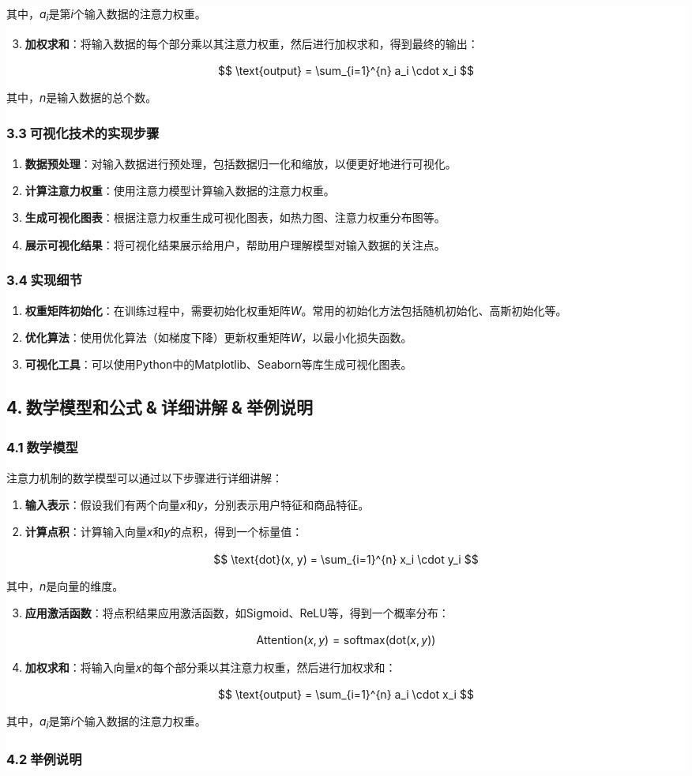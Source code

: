 其中，$a_i$是第$i$个输入数据的注意力权重。

3. **加权求和**：将输入数据的每个部分乘以其注意力权重，然后进行加权求和，得到最终的输出：

$$
\text{output} = \sum_{i=1}^{n} a_i \cdot x_i
$$

其中，$n$是输入数据的总个数。

### 3.3 可视化技术的实现步骤

1. **数据预处理**：对输入数据进行预处理，包括数据归一化和缩放，以便更好地进行可视化。

2. **计算注意力权重**：使用注意力模型计算输入数据的注意力权重。

3. **生成可视化图表**：根据注意力权重生成可视化图表，如热力图、注意力权重分布图等。

4. **展示可视化结果**：将可视化结果展示给用户，帮助用户理解模型对输入数据的关注点。

### 3.4 实现细节

1. **权重矩阵初始化**：在训练过程中，需要初始化权重矩阵$W$。常用的初始化方法包括随机初始化、高斯初始化等。

2. **优化算法**：使用优化算法（如梯度下降）更新权重矩阵$W$，以最小化损失函数。

3. **可视化工具**：可以使用Python中的Matplotlib、Seaborn等库生成可视化图表。

## 4. 数学模型和公式 & 详细讲解 & 举例说明

### 4.1 数学模型

注意力机制的数学模型可以通过以下步骤进行详细讲解：

1. **输入表示**：假设我们有两个向量$x$和$y$，分别表示用户特征和商品特征。

2. **计算点积**：计算输入向量$x$和$y$的点积，得到一个标量值：

$$
\text{dot}(x, y) = \sum_{i=1}^{n} x_i \cdot y_i
$$

其中，$n$是向量的维度。

3. **应用激活函数**：将点积结果应用激活函数，如Sigmoid、ReLU等，得到一个概率分布：

$$
\text{Attention}(x, y) = \text{softmax}(\text{dot}(x, y))
$$

4. **加权求和**：将输入向量$x$的每个部分乘以其注意力权重，然后进行加权求和：

$$
\text{output} = \sum_{i=1}^{n} a_i \cdot x_i
$$

其中，$a_i$是第$i$个输入数据的注意力权重。

### 4.2 举例说明
